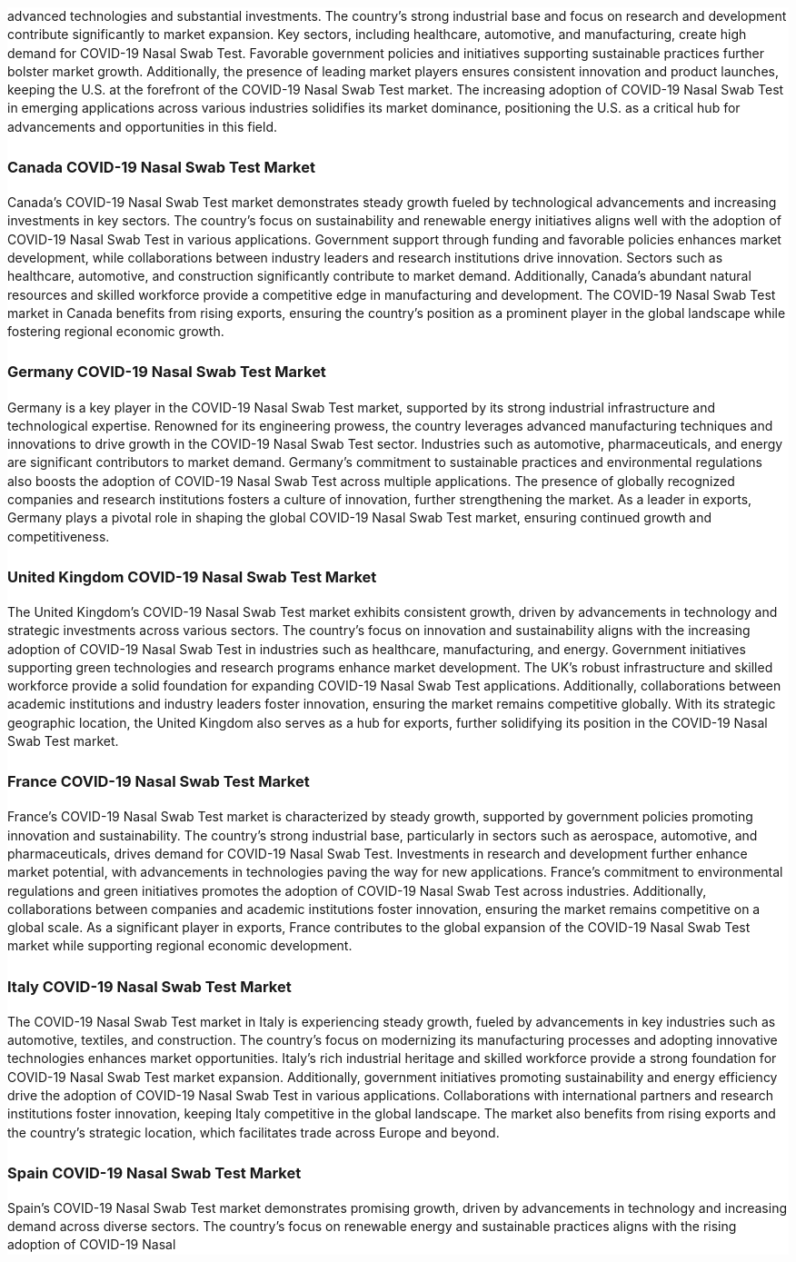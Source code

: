 advanced technologies and substantial investments. The country&rsquo;s strong industrial base and focus on research and development contribute significantly to market expansion. Key sectors, including healthcare, automotive, and manufacturing, create high demand for COVID-19 Nasal Swab Test. Favorable government policies and initiatives supporting sustainable practices further bolster market growth. Additionally, the presence of leading market players ensures consistent innovation and product launches, keeping the U.S. at the forefront of the COVID-19 Nasal Swab Test market. The increasing adoption of COVID-19 Nasal Swab Test in emerging applications across various industries solidifies its market dominance, positioning the U.S. as a critical hub for advancements and opportunities in this field.</p><h3>Canada COVID-19 Nasal Swab Test Market</h3><p>Canada&rsquo;s COVID-19 Nasal Swab Test market demonstrates steady growth fueled by technological advancements and increasing investments in key sectors. The country&rsquo;s focus on sustainability and renewable energy initiatives aligns well with the adoption of COVID-19 Nasal Swab Test in various applications. Government support through funding and favorable policies enhances market development, while collaborations between industry leaders and research institutions drive innovation. Sectors such as healthcare, automotive, and construction significantly contribute to market demand. Additionally, Canada&rsquo;s abundant natural resources and skilled workforce provide a competitive edge in manufacturing and development. The COVID-19 Nasal Swab Test market in Canada benefits from rising exports, ensuring the country&rsquo;s position as a prominent player in the global landscape while fostering regional economic growth.</p><h3>Germany COVID-19 Nasal Swab Test Market</h3><p>Germany is a key player in the COVID-19 Nasal Swab Test market, supported by its strong industrial infrastructure and technological expertise. Renowned for its engineering prowess, the country leverages advanced manufacturing techniques and innovations to drive growth in the COVID-19 Nasal Swab Test sector. Industries such as automotive, pharmaceuticals, and energy are significant contributors to market demand. Germany&rsquo;s commitment to sustainable practices and environmental regulations also boosts the adoption of COVID-19 Nasal Swab Test across multiple applications. The presence of globally recognized companies and research institutions fosters a culture of innovation, further strengthening the market. As a leader in exports, Germany plays a pivotal role in shaping the global COVID-19 Nasal Swab Test market, ensuring continued growth and competitiveness.</p><h3>United Kingdom COVID-19 Nasal Swab Test Market</h3><p>The United Kingdom&rsquo;s COVID-19 Nasal Swab Test market exhibits consistent growth, driven by advancements in technology and strategic investments across various sectors. The country&rsquo;s focus on innovation and sustainability aligns with the increasing adoption of COVID-19 Nasal Swab Test in industries such as healthcare, manufacturing, and energy. Government initiatives supporting green technologies and research programs enhance market development. The UK&rsquo;s robust infrastructure and skilled workforce provide a solid foundation for expanding COVID-19 Nasal Swab Test applications. Additionally, collaborations between academic institutions and industry leaders foster innovation, ensuring the market remains competitive globally. With its strategic geographic location, the United Kingdom also serves as a hub for exports, further solidifying its position in the COVID-19 Nasal Swab Test market.</p><h3>France COVID-19 Nasal Swab Test Market</h3><p>France&rsquo;s COVID-19 Nasal Swab Test market is characterized by steady growth, supported by government policies promoting innovation and sustainability. The country&rsquo;s strong industrial base, particularly in sectors such as aerospace, automotive, and pharmaceuticals, drives demand for COVID-19 Nasal Swab Test. Investments in research and development further enhance market potential, with advancements in technologies paving the way for new applications. France&rsquo;s commitment to environmental regulations and green initiatives promotes the adoption of COVID-19 Nasal Swab Test across industries. Additionally, collaborations between companies and academic institutions foster innovation, ensuring the market remains competitive on a global scale. As a significant player in exports, France contributes to the global expansion of the COVID-19 Nasal Swab Test market while supporting regional economic development.</p><h3>Italy COVID-19 Nasal Swab Test Market</h3><p>The COVID-19 Nasal Swab Test market in Italy is experiencing steady growth, fueled by advancements in key industries such as automotive, textiles, and construction. The country&rsquo;s focus on modernizing its manufacturing processes and adopting innovative technologies enhances market opportunities. Italy&rsquo;s rich industrial heritage and skilled workforce provide a strong foundation for COVID-19 Nasal Swab Test market expansion. Additionally, government initiatives promoting sustainability and energy efficiency drive the adoption of COVID-19 Nasal Swab Test in various applications. Collaborations with international partners and research institutions foster innovation, keeping Italy competitive in the global landscape. The market also benefits from rising exports and the country&rsquo;s strategic location, which facilitates trade across Europe and beyond.</p><h3>Spain COVID-19 Nasal Swab Test Market</h3><p>Spain&rsquo;s COVID-19 Nasal Swab Test market demonstrates promising growth, driven by advancements in technology and increasing demand across diverse sectors. The country&rsquo;s focus on renewable energy and sustainable practices aligns with the rising adoption of COVID-19 Nasal
